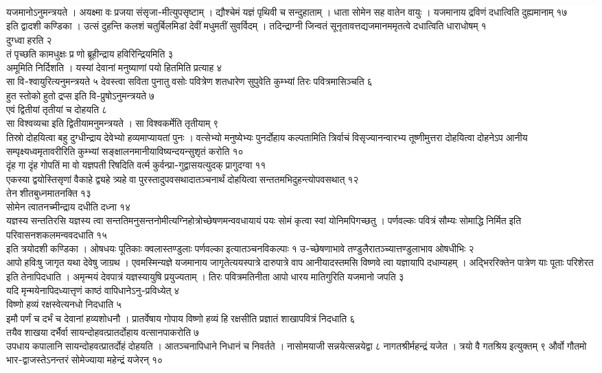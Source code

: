 यजमानोऽनुमन्त्रयते । अयक्ष्मा वः प्रजया
संसृजा-मीत्युपसृष्टाम् । द्यौश्चेमं यज्ञं पृथिवी च
सन्दुहाताम् । धाता सोमेन सह वातेन वायुः । यजमानाय
द्रविणं दधात्विति दुह्यमानाम् १७   
इति द्वादशी कण्डिका । उत्सं
दुहन्ति कलशं चतुर्बिलमिडां देवीं मधुमतीं सुवर्विदम् ।
तदिन्द्राग्नी जिन्वतं सूनृतावत्तद्यजमानममृतत्वे
दधात्विति धाराधोषम् १   
दुग्ध्वा हरति २   
तं पृच्छति कामधुक्षः प्र णो
ब्रूहीन्द्राय हविरिन्द्रियमिति ३   
अमूमिति निर्दिशति । यस्यां देवानां
मनुष्याणां पयो हितमिति प्रत्याह ४   
सा वि-श्वायुरित्यनुमन्त्रयते ५
देवस्त्वा सविता पुनातु वसोः पवित्रेण शतधारेण सुपुवेति कुम्भ्यां तिरः
पवित्रमासिञ्चति ६   
हुत स्तोको हुतो द्रप्स इति वि-प्रुषोऽनुमन्त्रयते ७   
एवं
द्वितीयां तृतीयां च दोहयति ८   
सा विश्वव्यचा इति द्वितीयामनुमन्त्रयते । सा
विश्वकर्मेति तृतीयाम् ९   
तिस्रो दोहयित्वा बहु दुग्धीन्द्राय देवेभ्यो
हव्यमाप्यायतां पुनः । वत्सेभ्यो मनुष्येभ्यः पुनर्दोहाय
कल्पतामिति त्रिर्वाचं विसृज्यानन्वारभ्य तूष्णीमुत्तरा
दोहयित्वा दोहनेऽप आनीय सम्पृक्ष्यध्वमृतावरीरिति कुम्भ्यां
सङ्क्षालनमानीयाविष्यन्दयन्सुशृतं करोति १०   
दृंह गा
दृंह गोपतिं मा वो यज्ञपती रिषदिति वर्त्म
कुर्वन्प्रा-गुद्वासयत्युदक्
प्रागुदग्वा ११   
एकस्या द्वयोस्तिसृणां वैकाहे द्व्यहे त्र्यहे वा
पुरस्तादुपवसथादातञ्चनार्थं दोहयित्वा
सन्ततमभिदुहन्त्योपवसथात् १२   
तेन
शीतबुध्नमातनक्ति १३   
सोमेन त्वातनच्मीन्द्राय दधीति
दध्ना १४   
यज्ञस्य सन्ततिरसि यज्ञस्य त्वा
सन्ततिमनुसन्तनोमीत्यग्निहोत्रोच्छेषणमन्ववधायायं
पयः सोमं कृत्वा स्वां योनिमपिगच्छतु । पर्णवल्कः पवित्रं सौम्यः सोमाद्धि
निर्मित इति परिवासनशकलमन्ववदधाति १५   
इति त्रयोदशी कण्डिका । ओषधयः
पूतिकाः क्वलास्तण्डुलाः पर्णवल्का इत्यातञ्चनविकल्पाः १
उ-च्छेषणाभावे तण्डुलैरातञ्च्यात्तण्डुलाभाव ओषधीभिः २   
आपो
हविःषु जागृत यथा देवेषु जाग्रथ । एवमस्मिन्यज्ञे यजमानाय
जागृतेत्ययस्पात्रे दारुपात्रे वाप आनीयादस्तमसि विष्णवे त्वा
यज्ञायापि दधाम्यहम् । अद्भिररिक्तेन पात्रेण याः पूताः परिशेरत इति
तेनापिदधाति । अमृन्मयं देवपात्रं यज्ञस्यायुषि प्रयुज्यताम् । तिरः
पवित्रमतिनीता आपो धारय मातिगुरिति यजमानो जपति ३   
यदि
मृन्मयेनापिदध्यात्तृणं काष्ठं वापिधानेऽनु-प्रविध्येत्
४   
विष्णो हव्यं रक्षस्वेत्यनधो निदधाति ५   
इमौ पर्णं च दर्भं च देवानां
हव्यशोधनौ । प्रातर्वेषाय गोपाय विष्णो हव्यं हि रक्षसीति प्रज्ञातं
शाखापवित्रं निदधाति ६   
तयैव शाखया दर्भैर्वा सायन्दोहवत्प्रातर्दोहाय
वत्सानपाकरोति ७   
उपधाय कपालानि सायन्दोहवत्प्रातर्दोहं दोहयति ।
आतञ्चनापिधाने निधानं च निवर्तते । नासोमयाजी सन्नयेत्सन्नयेद्वा ८
नागतश्रीर्महन्द्रं यजेत । त्रयो वै गतश्रिय इत्युक्तम् ९
और्वो गौतमो भार-द्वाजस्तेऽनन्तरं सोमेज्याया महेन्द्रं यजेरन्
१०   